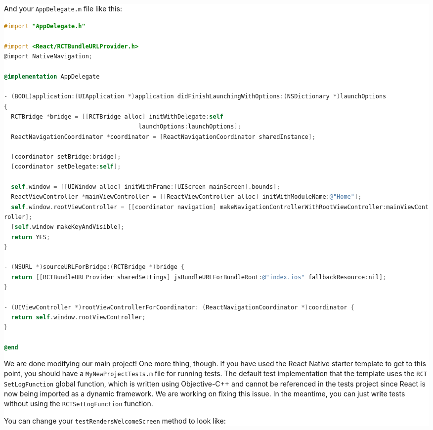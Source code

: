 And your `AppDelegate.m` file like this:

```objective-c
#import "AppDelegate.h"

#import <React/RCTBundleURLProvider.h>
@import NativeNavigation;

@implementation AppDelegate

- (BOOL)application:(UIApplication *)application didFinishLaunchingWithOptions:(NSDictionary *)launchOptions
{
  RCTBridge *bridge = [[RCTBridge alloc] initWithDelegate:self
                                      launchOptions:launchOptions];
  ReactNavigationCoordinator *coordinator = [ReactNavigationCoordinator sharedInstance];

  [coordinator setBridge:bridge];
  [coordinator setDelegate:self];

  self.window = [[UIWindow alloc] initWithFrame:[UIScreen mainScreen].bounds];
  ReactViewController *mainViewController = [[ReactViewController alloc] initWithModuleName:@"Home"];
  self.window.rootViewController = [[coordinator navigation] makeNavigationControllerWithRootViewController:mainViewController];
  [self.window makeKeyAndVisible];
  return YES;
}

- (NSURL *)sourceURLForBridge:(RCTBridge *)bridge {
  return [[RCTBundleURLProvider sharedSettings] jsBundleURLForBundleRoot:@"index.ios" fallbackResource:nil];
}

- (UIViewController *)rootViewControllerForCoordinator: (ReactNavigationCoordinator *)coordinator {
  return self.window.rootViewController;
}

@end
```

We are done modifying our main project! One more thing, though. If you have used the React Native
starter template to get to this point, you should have a `MyNewProjectTests.m` file for running
tests.  The default test implementation that the template uses the `RCTSetLogFunction` global function,
which is written using Objective-C++ and cannot be referenced in the tests project since React is now
being imported as a dynamic framework. We are working on fixing this issue. In the meantime, you can
just write tests without using the `RCTSetLogFunction` function.

You can change your `testRendersWelcomeScreen` method to look like:
